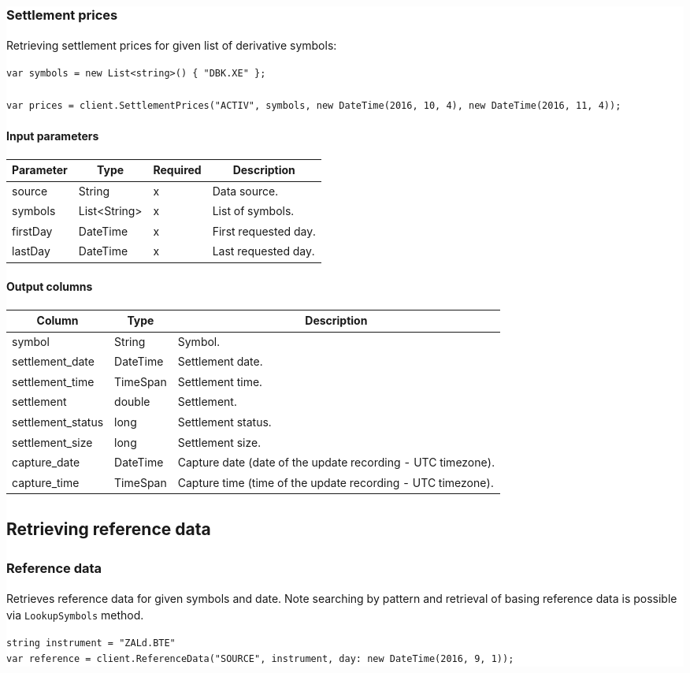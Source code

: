 
### Settlement prices

Retrieving settlement prices for given list of derivative symbols:

```
var symbols = new List<string>() { "DBK.XE" };

var prices = client.SettlementPrices("ACTIV", symbols, new DateTime(2016, 10, 4), new DateTime(2016, 11, 4));
```

#### Input parameters

| Parameter     | Type            | Required  | Description                                            |
|---------------|-----------------|-----------|--------------------------------------------------------|
| source        | String          | x         | Data source.                                           |
| symbols       | List\<String\>  | x         | List of symbols.                                       |
| firstDay      | DateTime        | x         | First requested day.                                   |
| lastDay       | DateTime        | x         | Last requested day.                                    |


#### Output columns

| Column                     | Type      | Description                                                 |
|----------------------------|-----------|-------------------------------------------------------------|
| symbol                     | String    | Symbol.                                                     |
| settlement_date            | DateTime  | Settlement date.                                            |
| settlement_time            | TimeSpan  | Settlement time.                                            |
| settlement                 | double    | Settlement.                                                 |
| settlement_status          | long      | Settlement status.                                          |
| settlement_size            | long      | Settlement size.                                            |
| capture_date               | DateTime  | Capture date (date of the update recording - UTC timezone). |
| capture_time               | TimeSpan  | Capture time (time of the update recording - UTC timezone). |


Retrieving reference data
-------------------------

### Reference data

Retrieves reference data for given symbols and date.
Note searching by pattern and retrieval of basing reference data is possible via `LookupSymbols` method.

```
string instrument = "ZALd.BTE"
var reference = client.ReferenceData("SOURCE", instrument, day: new DateTime(2016, 9, 1));
```
